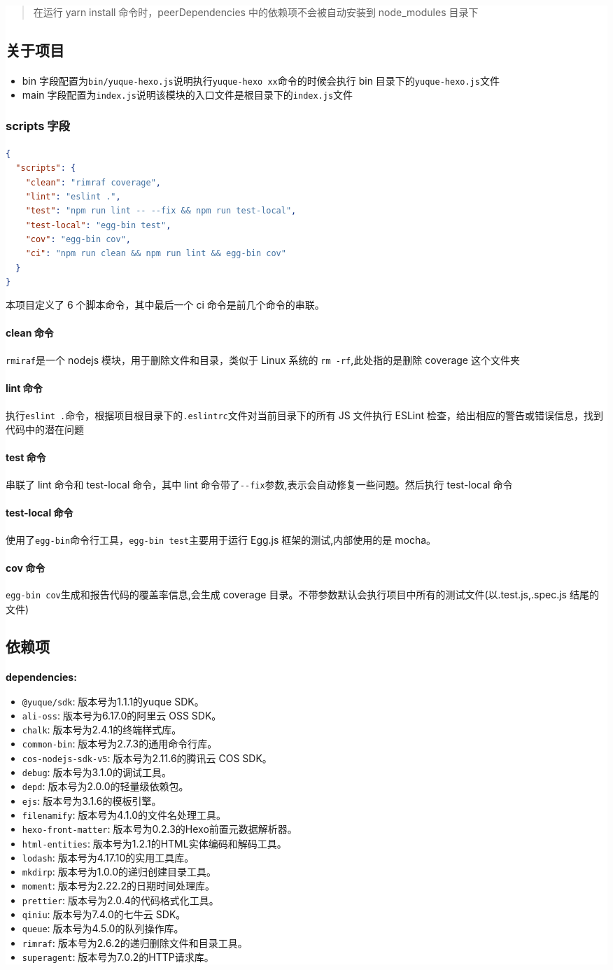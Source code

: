 > 在运行 yarn install 命令时，peerDependencies 中的依赖项不会被自动安装到 node_modules 目录下

## 关于项目

- bin 字段配置为`bin/yuque-hexo.js`说明执行`yuque-hexo xx`命令的时候会执行 bin 目录下的`yuque-hexo.js`文件
- main 字段配置为`index.js`说明该模块的入口文件是根目录下的`index.js`文件

### scripts 字段

```json
{
  "scripts": {
    "clean": "rimraf coverage",
    "lint": "eslint .",
    "test": "npm run lint -- --fix && npm run test-local",
    "test-local": "egg-bin test",
    "cov": "egg-bin cov",
    "ci": "npm run clean && npm run lint && egg-bin cov"
  }
}
```

本项目定义了 6 个脚本命令，其中最后一个 ci 命令是前几个命令的串联。

#### clean 命令

`rmiraf`是一个 nodejs 模块，用于删除文件和目录，类似于 Linux 系统的 `rm -rf`,此处指的是删除 coverage 这个文件夹

#### lint 命令

执行`eslint .`命令，根据项目根目录下的`.eslintrc`文件对当前目录下的所有 JS 文件执行 ESLint 检查，给出相应的警告或错误信息，找到代码中的潜在问题

#### test 命令

串联了 lint 命令和 test-local 命令，其中 lint 命令带了`--fix`参数,表示会自动修复一些问题。然后执行 test-local 命令

#### test-local 命令

使用了`egg-bin`命令行工具，`egg-bin test`主要用于运行 Egg.js 框架的测试,内部使用的是 mocha。

#### cov 命令

`egg-bin cov`生成和报告代码的覆盖率信息,会生成 coverage 目录。不带参数默认会执行项目中所有的测试文件(以.test.js,.spec.js 结尾的文件)


## 依赖项

**dependencies:**
- `@yuque/sdk`: 版本号为1.1.1的yuque SDK。
- `ali-oss`: 版本号为6.17.0的阿里云 OSS SDK。
- `chalk`: 版本号为2.4.1的终端样式库。
- `common-bin`: 版本号为2.7.3的通用命令行库。
- `cos-nodejs-sdk-v5`: 版本号为2.11.6的腾讯云 COS SDK。
- `debug`: 版本号为3.1.0的调试工具。
- `depd`: 版本号为2.0.0的轻量级依赖包。
- `ejs`: 版本号为3.1.6的模板引擎。
- `filenamify`: 版本号为4.1.0的文件名处理工具。
- `hexo-front-matter`: 版本号为0.2.3的Hexo前置元数据解析器。
- `html-entities`: 版本号为1.2.1的HTML实体编码和解码工具。
- `lodash`: 版本号为4.17.10的实用工具库。
- `mkdirp`: 版本号为1.0.0的递归创建目录工具。
- `moment`: 版本号为2.22.2的日期时间处理库。
- `prettier`: 版本号为2.0.4的代码格式化工具。
- `qiniu`: 版本号为7.4.0的七牛云 SDK。
- `queue`: 版本号为4.5.0的队列操作库。
- `rimraf`: 版本号为2.6.2的递归删除文件和目录工具。
- `superagent`: 版本号为7.0.2的HTTP请求库。
